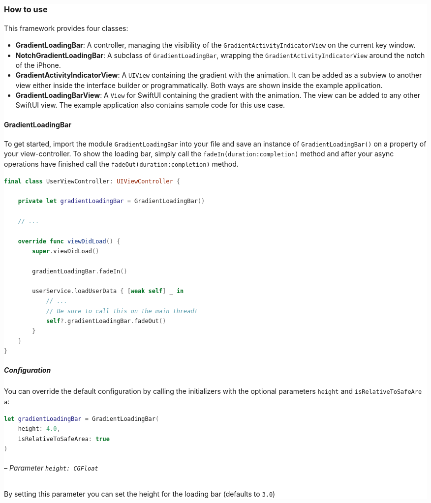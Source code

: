 
### How to use
This framework provides four classes:

 - **GradientLoadingBar**: A controller, managing the visibility of the `GradientActivityIndicatorView` on the current key window.
 - **NotchGradientLoadingBar**: A subclass of `GradientLoadingBar`, wrapping the `GradientActivityIndicatorView` around the notch of the iPhone.
 - **GradientActivityIndicatorView**: A `UIView` containing the gradient with the animation. It can be added as a subview to another view either inside the interface builder or programmatically. Both ways are shown inside the example application.
 - **GradientLoadingBarView**: A `View` for SwiftUI containing the gradient with the animation. The view can be added to any other SwiftUI view. The example application also contains sample code for this use case.

#### GradientLoadingBar
To get started, import the module `GradientLoadingBar` into your file and save an instance of `GradientLoadingBar()` on a property of your view-controller. To show the loading bar, simply call the `fadeIn(duration:completion)` method and after your async operations have finished call the  `fadeOut(duration:completion)` method.

```swift
final class UserViewController: UIViewController {

    private let gradientLoadingBar = GradientLoadingBar()

    // ...

    override func viewDidLoad() {
        super.viewDidLoad()

        gradientLoadingBar.fadeIn()

        userService.loadUserData { [weak self] _ in
            // ...
            // Be sure to call this on the main thread!
            self?.gradientLoadingBar.fadeOut()
        }
    }
}
```

##### Configuration
You can override the default configuration by calling the initializers with the optional parameters `height` and `isRelativeToSafeArea`:

```swift
let gradientLoadingBar = GradientLoadingBar(
    height: 4.0,
    isRelativeToSafeArea: true
)
```

###### – Parameter `height: CGFloat`
By setting this parameter you can set the height for the loading bar (defaults to `3.0`)


[example]: Assets/screen.gif
[basic-example]: Assets/basic-example.png
[basic-example--thumbnail]: Assets/basic-example--thumbnail.png
[safe-area-example]: Assets/safe-area-example.png
[safe-area-example--thumbnail]: Assets/safe-area-example--thumbnail.png
[notch-example]: Assets/notch-example.png
[notch-example--thumbnail]: Assets/notch-example--thumbnail.png
[navigation-bar-example]: Assets/navigation-bar-example.png
[navigation-bar-example--thumbnail]: Assets/navigation-bar-example--thumbnail.png
[advanced-example]: Assets/advanced-example.png
[advanced-example--thumbnail]: Assets/advanced-example--thumbnail.png